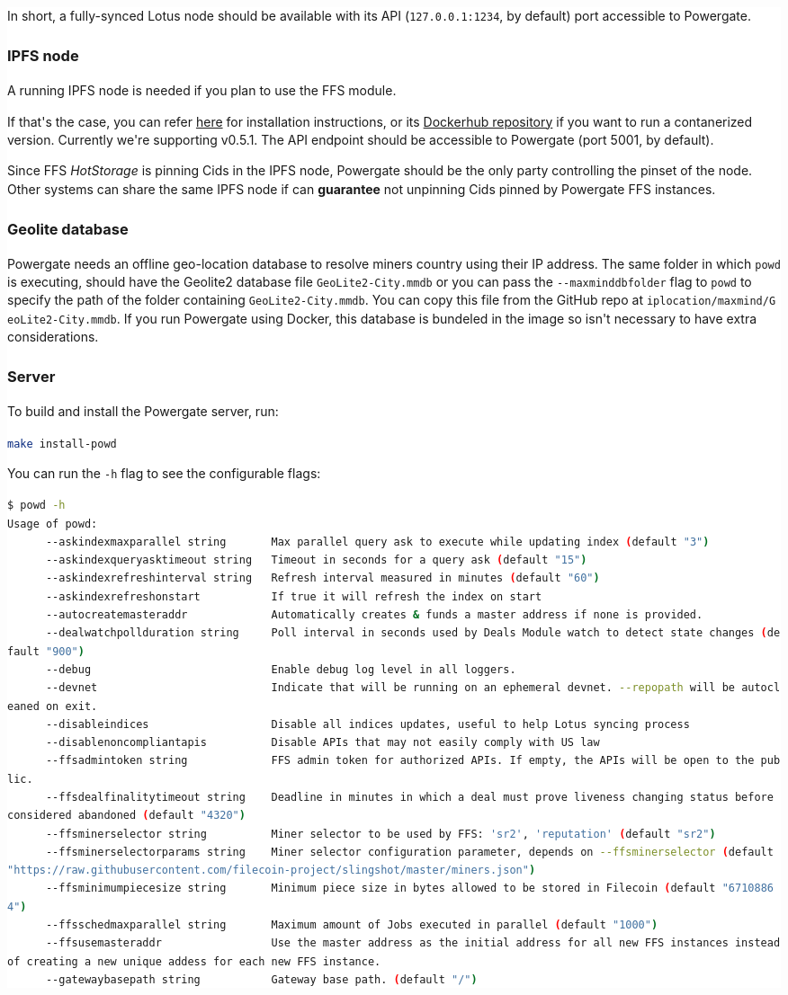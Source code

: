 In short, a fully-synced Lotus node should be available with its API (`127.0.0.1:1234`, by default) port accessible to Powergate.

### IPFS node
A running IPFS node is needed if you plan to use the FFS module.

If that's the case, you can refer [here](https://docs.ipfs.io/guides/guides/install/) for installation instructions, or its [Dockerhub repository](https://hub.docker.com/r/ipfs/go-ipfs) if you want to run a contanerized version. Currently we're supporting v0.5.1. The API endpoint should be accessible to Powergate (port 5001, by default). 

Since FFS _HotStorage_ is pinning Cids in the IPFS node, Powergate should be the only party controlling the pinset of the node. Other systems can share the same IPFS node if can  **guarantee** not unpinning Cids pinned by Powergate FFS instances. 

### Geolite database
Powergate needs an offline geo-location database to resolve miners country using their IP address. The same folder in which `powd` is executing, should have the Geolite2 database file `GeoLite2-City.mmdb` or you can pass the `--maxminddbfolder` flag to `powd` to specify the path of the folder containing `GeoLite2-City.mmdb`.
You can copy this file from the GitHub repo at `iplocation/maxmind/GeoLite2-City.mmdb`. If you run Powergate using Docker, this database is bundeled in the image so isn't necessary to have extra considerations.

### Server
To build and install the Powergate server, run:
```bash
make install-powd
```
You can run the `-h` flag to see the configurable flags:
```bash
$ powd -h 
Usage of powd:
      --askindexmaxparallel string       Max parallel query ask to execute while updating index (default "3")
      --askindexqueryasktimeout string   Timeout in seconds for a query ask (default "15")
      --askindexrefreshinterval string   Refresh interval measured in minutes (default "60")
      --askindexrefreshonstart           If true it will refresh the index on start
      --autocreatemasteraddr             Automatically creates & funds a master address if none is provided.
      --dealwatchpollduration string     Poll interval in seconds used by Deals Module watch to detect state changes (default "900")
      --debug                            Enable debug log level in all loggers.
      --devnet                           Indicate that will be running on an ephemeral devnet. --repopath will be autocleaned on exit.
      --disableindices                   Disable all indices updates, useful to help Lotus syncing process
      --disablenoncompliantapis          Disable APIs that may not easily comply with US law
      --ffsadmintoken string             FFS admin token for authorized APIs. If empty, the APIs will be open to the public.
      --ffsdealfinalitytimeout string    Deadline in minutes in which a deal must prove liveness changing status before considered abandoned (default "4320")
      --ffsminerselector string          Miner selector to be used by FFS: 'sr2', 'reputation' (default "sr2")
      --ffsminerselectorparams string    Miner selector configuration parameter, depends on --ffsminerselector (default "https://raw.githubusercontent.com/filecoin-project/slingshot/master/miners.json")
      --ffsminimumpiecesize string       Minimum piece size in bytes allowed to be stored in Filecoin (default "67108864")
      --ffsschedmaxparallel string       Maximum amount of Jobs executed in parallel (default "1000")
      --ffsusemasteraddr                 Use the master address as the initial address for all new FFS instances instead of creating a new unique addess for each new FFS instance.
      --gatewaybasepath string           Gateway base path. (default "/")
```